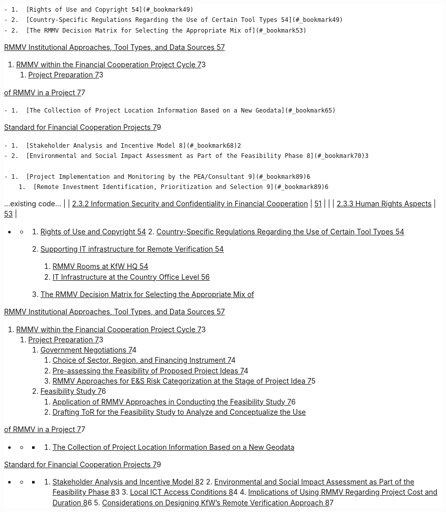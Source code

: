     - 1.  [Rights of Use and Copyright 54](#_bookmark49)
    - 2.  [Country-Specific Regulations Regarding the Use of Certain Tool Types 54](#_bookmark49)
    - 2.  [The RMMV Decision Matrix for Selecting the Appropriate Mix of](#_bookmark53)

[RMMV Institutional Approaches, Tool Types, and Data Sources 57](#_bookmark53)

1.  [RMMV within the Financial Cooperation Project Cycle 7](#_bookmark56)3
    1.  [Project Preparation 7](#_bookmark56)3

[of RMMV in a Project 7](#_bookmark64)7

    - 1.  [The Collection of Project Location Information Based on a New Geodata](#_bookmark65)

[Standard for Financial Cooperation Projects 7](#_bookmark65)9

    - 1.  [Stakeholder Analysis and Incentive Model 8](#_bookmark68)2
    - 2.  [Environmental and Social Impact Assessment as Part of the Feasibility Phase 8](#_bookmark70)3

    - 1.  [Project Implementation and Monitoring by the PEA/Consultant 9](#_bookmark89)6
        1.  [Remote Investment Identification, Prioritization and Selection 9](#_bookmark89)6

...existing code...
|     | [2.3.2 Information Security and Confidentiality in Financial Cooperation](#_bookmark45) | [51](#_bookmark45) |
|     | [2.3.3 Human Rights Aspects](#_bookmark47) | [53](#_bookmark47) |

- - 1.  [Rights of Use and Copyright 54](#_bookmark49)
        2.  [Country-Specific Regulations Regarding the Use of Certain Tool Types 54](#_bookmark49)
    
    1.  [Supporting IT infrastructure for Remote Verification 54](#_bookmark49)
        1.  [RMMV Rooms at KfW HQ 54](#_bookmark49)
        2.  [IT Infrastructure at the Country Office Level 56](#_bookmark52)
    2.  [The RMMV Decision Matrix for Selecting the Appropriate Mix of](#_bookmark53)

[RMMV Institutional Approaches, Tool Types, and Data Sources 57](#_bookmark53)

1.  [RMMV within the Financial Cooperation Project Cycle 7](#_bookmark56)3
    1.  [Project Preparation 7](#_bookmark56)3
        1.  [Government Negotiations 7](#_bookmark58)4
            1.  [Choice of Sector, Region, and Financing Instrument 7](#_bookmark58)4
            2.  [Pre-assessing the Feasibility of Proposed Project Ideas 7](#_bookmark58)4
            3.  [RMMV Approaches for E&S Risk Categorization at the Stage of Project Idea 7](#_bookmark60)5
        2.  [Feasibility Study 7](#_bookmark62)6
            1.  [Application of RMMV Approaches in Conducting the Feasibility Study 7](#_bookmark62)6
            2.  [Drafting ToR for the Feasibility Study to Analyze and Conceptualize the Use](#_bookmark64)

[of RMMV in a Project 7](#_bookmark64)7

- - - 1.  [The Collection of Project Location Information Based on a New Geodata](#_bookmark65)

[Standard for Financial Cooperation Projects 7](#_bookmark65)9

- - - 1.  [Stakeholder Analysis and Incentive Model 8](#_bookmark68)2
            2.  [Environmental and Social Impact Assessment as Part of the Feasibility Phase 8](#_bookmark70)3
            3.  [Local ICT Access Conditions 8](#_bookmark71)4
            4.  [Implications of Using RMMV Regarding Project Cost and Duration 8](#_bookmark73)6
            5.  [Considerations on Designing KfW’s Remote Verification Approach 8](#_bookmark74)7
        